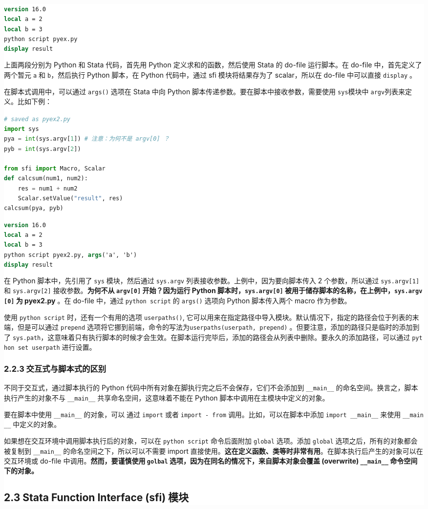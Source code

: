 ```Stata
version 16.0
local a = 2
local b = 3
python script pyex.py
display result
```

上面两段分别为 Python 和 Stata 代码，首先用 Python 定义求和的函数，然后使用 Stata 的 do-file 运行脚本。在 do-file 中，首先定义了两个暂元 `a` 和 `b`，然后执行 Python 脚本，在 Python 代码中，通过 sfi 模块将结果存为了 scalar，所以在 do-file 中可以直接 `display` 。

在脚本式调用中，可以通过 `args()` 选项在 Stata 中向 Python 脚本传递参数。要在脚本中接收参数，需要使用 `sys`模块中 `argv`列表来定义。比如下例：

```Python
# saved as pyex2.py
import sys
pya = int(sys.argv[1]) # 注意：为何不是 argv[0] ？
pyb = int(sys.argv[2])

from sfi import Macro, Scalar
def calcsum(num1, num2):
    res = num1 + num2
    Scalar.setValue("result", res)
calcsum(pya, pyb)
```

```Stata
version 16.0
local a = 2
local b = 3
python script pyex2.py, args('a', 'b')
display result
```

在 Python 脚本中，先引用了 `sys` 模块，然后通过 `sys.argv` 列表接收参数。上例中，因为要向脚本传入 2 个参数，所以通过 `sys.argv[1]` 和 `sys.argv[2]` 接收参数。**为何不从 `argv[0]` 开始？因为运行 Python 脚本时，`sys.argv[0]` 被用于储存脚本的名称，在上例中，`sys.argv[0]` 为 pyex2.py** 。在 do-file 中，通过 `python script` 的 `args()` 选项向 Python 脚本传入两个 macro 作为参数。

使用 `python script` 时，还有一个有用的选项 `userpaths()`, 它可以用来在指定路径中导入模块。默认情况下，指定的路径会位于列表的末端，但是可以通过 `prepend` 选项将它挪到前端，命令的写法为`userpaths(userpath, prepend)` 。但要注意，添加的路径只是临时的添加到了 `sys.path`，这意味着只有执行脚本的时候才会生效。在脚本运行完毕后，添加的路径会从列表中删除。要永久的添加路径，可以通过 `python set userpath` 进行设置。

### 2.2.3 交互式与脚本式的区别

不同于交互式，通过脚本执行的 Python 代码中所有对象在脚执行完之后不会保存，它们不会添加到 `__main__` 的命名空间。换言之，脚本执行产生的对象不与 `__main__` 共享命名空间，这意味着不能在 Python 脚本中调用在主模块中定义的对象。

要在脚本中使用 `__main__` 的对象，可以 通过 `import` 或者 `import - from` 调用。比如，可以在脚本中添加 `import __main__` 来使用 `__main__` 中定义的对象。

如果想在交互环境中调用脚本执行后的对象，可以在 `python script` 命令后面附加 `global` 选项。添加 `global` 选项之后，所有的对象都会被复制到 `__main__` 的命名空间之下，所以可以不需要 import 直接使用。**这在定义函数、类等时非常有用**。在脚本执行后产生的对象可以在交互环境或 do-file 中调用。**然而，要谨慎使用 `golbal` 选项，因为在同名的情况下，来自脚本对象会覆盖 (overwrite) `__main__` 命令空间下的对象。**

## 2.3 Stata Function Interface (sfi) 模块
